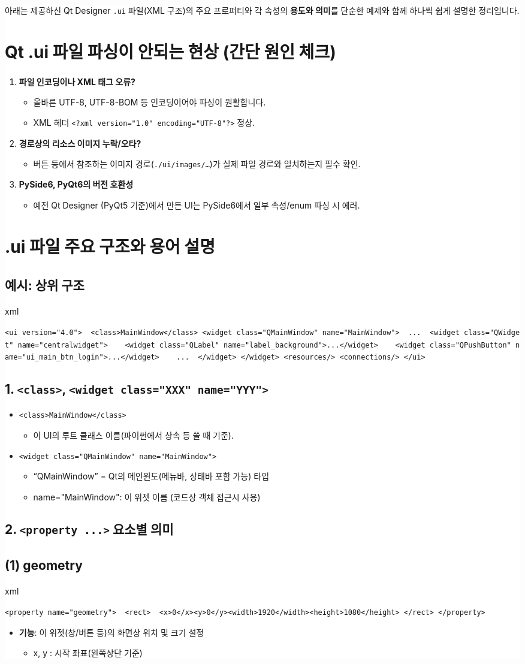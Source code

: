 아래는 제공하신 Qt Designer `.ui` 파일(XML 구조)의 주요 프로퍼티와 각 속성의 **용도와 의미**를 단순한 예제와 함께 하나씩 쉽게 설명한 정리입니다.

# Qt .ui 파일 파싱이 안되는 현상 (간단 원인 체크)

1. **파일 인코딩이나 XML 태그 오류?**
    
    - 올바른 UTF-8, UTF-8-BOM 등 인코딩이어야 파싱이 원활합니다.
        
    - XML 헤더 `<?xml version="1.0" encoding="UTF-8"?>` 정상.
        
2. **경로상의 리소스 이미지 누락/오타?**
    
    - 버튼 등에서 참조하는 이미지 경로(`./ui/images/…`)가 실제 파일 경로와 일치하는지 필수 확인.
        
3. **PySide6, PyQt6의 버전 호환성**
    
    - 예전 Qt Designer (PyQt5 기준)에서 만든 UI는 PySide6에서 일부 속성/enum 파싱 시 에러.
        

# .ui 파일 주요 구조와 용어 설명

## 예시: 상위 구조

xml

`<ui version="4.0">  <class>MainWindow</class> <widget class="QMainWindow" name="MainWindow">  ...  <widget class="QWidget" name="centralwidget">    <widget class="QLabel" name="label_background">...</widget>    <widget class="QPushButton" name="ui_main_btn_login">...</widget>    ...  </widget> </widget> <resources/> <connections/> </ui>`

## 1. `<class>`, `<widget class="XXX" name="YYY">`

- `<class>MainWindow</class>`
    
    - 이 UI의 루트 클래스 이름(파이썬에서 상속 등 쓸 때 기준).
        
- `<widget class="QMainWindow" name="MainWindow">`
    
    - “QMainWindow” = Qt의 메인윈도(메뉴바, 상태바 포함 가능) 타입
        
    - name="MainWindow": 이 위젯 이름 (코드상 객체 접근시 사용)
        

## 2. `<property ...>` 요소별 의미

## (1) geometry

xml

`<property name="geometry">  <rect>  <x>0</x><y>0</y><width>1920</width><height>1080</height> </rect> </property>`

- **기능**: 이 위젯(창/버튼 등)의 화면상 위치 및 크기 설정
    
    - x, y : 시작 좌표(왼쪽상단 기준)
        